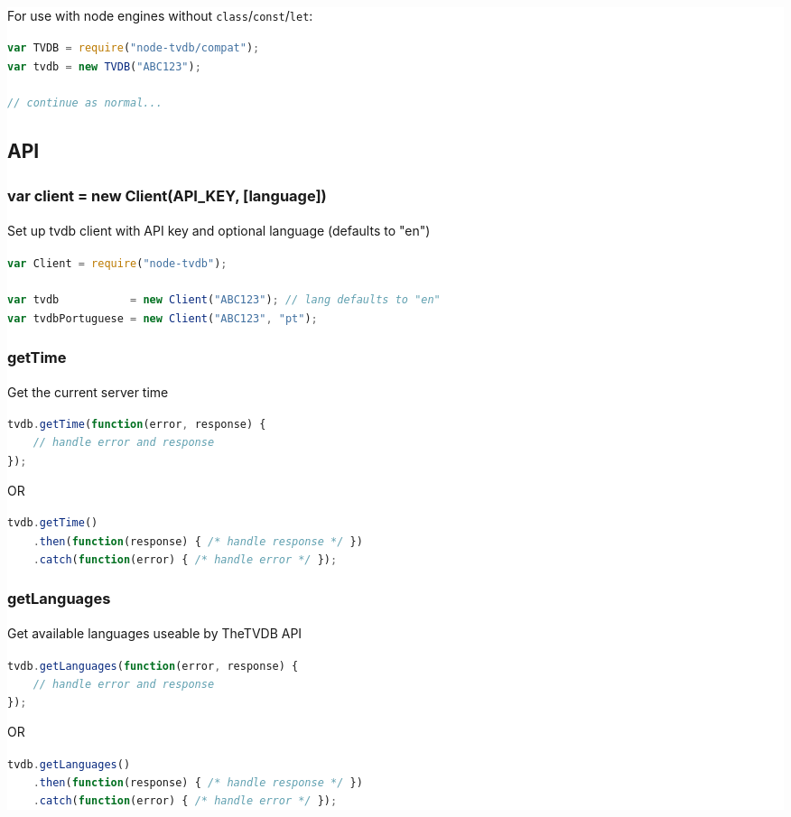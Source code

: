 For use with node engines without `class`/`const`/`let`:

``` javascript
var TVDB = require("node-tvdb/compat");
var tvdb = new TVDB("ABC123");

// continue as normal...
```

## API

### var client = new Client(API_KEY, [language])

Set up tvdb client with API key and optional language (defaults to "en")

``` javascript
var Client = require("node-tvdb");

var tvdb           = new Client("ABC123"); // lang defaults to "en"
var tvdbPortuguese = new Client("ABC123", "pt");
```

### getTime

Get the current server time

``` javascript
tvdb.getTime(function(error, response) {
    // handle error and response
});
```

OR

``` javascript
tvdb.getTime()
    .then(function(response) { /* handle response */ })
    .catch(function(error) { /* handle error */ });
```

### getLanguages

Get available languages useable by TheTVDB API

``` javascript
tvdb.getLanguages(function(error, response) {
    // handle error and response
});
```

OR

``` javascript
tvdb.getLanguages()
    .then(function(response) { /* handle response */ })
    .catch(function(error) { /* handle error */ });
```
